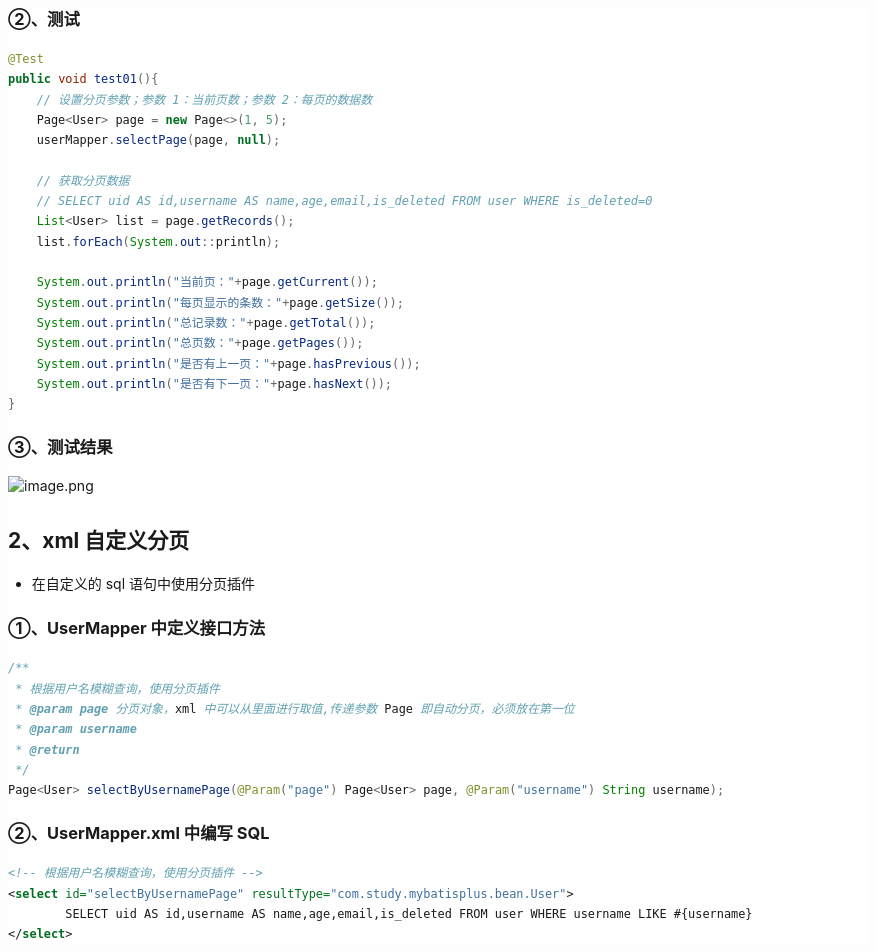 ### ②、测试

```java
@Test
public void test01(){
	// 设置分页参数；参数 1：当前页数；参数 2：每页的数据数
	Page<User> page = new Page<>(1, 5);
	userMapper.selectPage(page, null);

	// 获取分页数据
	// SELECT uid AS id,username AS name,age,email,is_deleted FROM user WHERE is_deleted=0
	List<User> list = page.getRecords();
	list.forEach(System.out::println);
	
	System.out.println("当前页："+page.getCurrent());
	System.out.println("每页显示的条数："+page.getSize());
	System.out.println("总记录数："+page.getTotal());
	System.out.println("总页数："+page.getPages());
	System.out.println("是否有上一页："+page.hasPrevious());
	System.out.println("是否有下一页："+page.hasNext());
}
```

### ③、测试结果

![image.png](https://www.yue-hai.top:10300/file/downloadFile?fullFilePath=%2Fhome%2Fyan%2F%E6%A1%8C%E9%9D%A2%2F%E5%86%85%E5%AD%98%2F%E6%96%87%E6%A1%A3%E8%B5%84%E6%96%99%2FTakeDown%2Fjava%2Fattachments%2F2023-07-25-13--22-28-427--hxcdG4Hkd4ZujA.png)

## 2、xml 自定义分页

- 在自定义的 sql 语句中使用分页插件

### ①、UserMapper 中定义接口方法

```java
/**
 * 根据用户名模糊查询，使用分页插件
 * @param page 分页对象，xml 中可以从里面进行取值,传递参数 Page 即自动分页，必须放在第一位
 * @param username
 * @return
 */
Page<User> selectByUsernamePage(@Param("page") Page<User> page, @Param("username") String username);
```

### ②、UserMapper.xml 中编写 SQL

```xml
<!-- 根据用户名模糊查询，使用分页插件 -->
<select id="selectByUsernamePage" resultType="com.study.mybatisplus.bean.User">
		SELECT uid AS id,username AS name,age,email,is_deleted FROM user WHERE username LIKE #{username}
</select>
```
